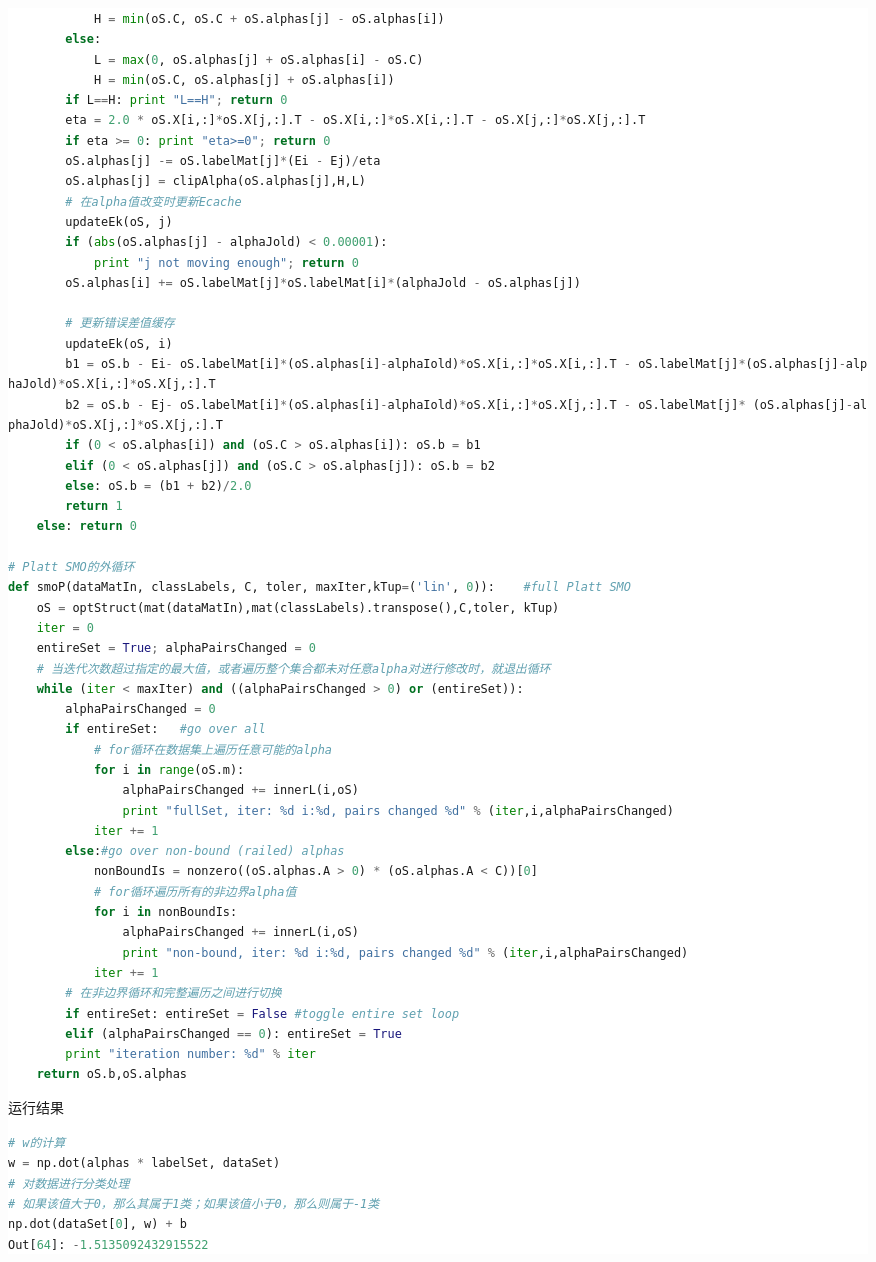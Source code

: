   ```python
              H = min(oS.C, oS.C + oS.alphas[j] - oS.alphas[i])
          else:
              L = max(0, oS.alphas[j] + oS.alphas[i] - oS.C)
              H = min(oS.C, oS.alphas[j] + oS.alphas[i])
          if L==H: print "L==H"; return 0
          eta = 2.0 * oS.X[i,:]*oS.X[j,:].T - oS.X[i,:]*oS.X[i,:].T - oS.X[j,:]*oS.X[j,:].T
          if eta >= 0: print "eta>=0"; return 0
          oS.alphas[j] -= oS.labelMat[j]*(Ei - Ej)/eta
          oS.alphas[j] = clipAlpha(oS.alphas[j],H,L)
          # 在alpha值改变时更新Ecache
          updateEk(oS, j)
          if (abs(oS.alphas[j] - alphaJold) < 0.00001):
              print "j not moving enough"; return 0
          oS.alphas[i] += oS.labelMat[j]*oS.labelMat[i]*(alphaJold - oS.alphas[j])

          # 更新错误差值缓存
          updateEk(oS, i)
          b1 = oS.b - Ei- oS.labelMat[i]*(oS.alphas[i]-alphaIold)*oS.X[i,:]*oS.X[i,:].T - oS.labelMat[j]*(oS.alphas[j]-alphaJold)*oS.X[i,:]*oS.X[j,:].T
          b2 = oS.b - Ej- oS.labelMat[i]*(oS.alphas[i]-alphaIold)*oS.X[i,:]*oS.X[j,:].T - oS.labelMat[j]* (oS.alphas[j]-alphaJold)*oS.X[j,:]*oS.X[j,:].T
          if (0 < oS.alphas[i]) and (oS.C > oS.alphas[i]): oS.b = b1
          elif (0 < oS.alphas[j]) and (oS.C > oS.alphas[j]): oS.b = b2
          else: oS.b = (b1 + b2)/2.0
          return 1
      else: return 0

  # Platt SMO的外循环
  def smoP(dataMatIn, classLabels, C, toler, maxIter,kTup=('lin', 0)):    #full Platt SMO
      oS = optStruct(mat(dataMatIn),mat(classLabels).transpose(),C,toler, kTup)
      iter = 0
      entireSet = True; alphaPairsChanged = 0
      # 当迭代次数超过指定的最大值，或者遍历整个集合都未对任意alpha对进行修改时，就退出循环
      while (iter < maxIter) and ((alphaPairsChanged > 0) or (entireSet)):
          alphaPairsChanged = 0
          if entireSet:   #go over all
              # for循环在数据集上遍历任意可能的alpha
              for i in range(oS.m):
                  alphaPairsChanged += innerL(i,oS)
                  print "fullSet, iter: %d i:%d, pairs changed %d" % (iter,i,alphaPairsChanged)
              iter += 1
          else:#go over non-bound (railed) alphas
              nonBoundIs = nonzero((oS.alphas.A > 0) * (oS.alphas.A < C))[0]
              # for循环遍历所有的非边界alpha值
              for i in nonBoundIs:
                  alphaPairsChanged += innerL(i,oS)
                  print "non-bound, iter: %d i:%d, pairs changed %d" % (iter,i,alphaPairsChanged)
              iter += 1
          # 在非边界循环和完整遍历之间进行切换
          if entireSet: entireSet = False #toggle entire set loop
          elif (alphaPairsChanged == 0): entireSet = True  
          print "iteration number: %d" % iter
      return oS.b,oS.alphas
  ```
  运行结果
  ```python
  # w的计算
  w = np.dot(alphas * labelSet, dataSet)
  # 对数据进行分类处理
  # 如果该值大于0，那么其属于1类；如果该值小于0，那么则属于-1类
  np.dot(dataSet[0], w) + b
  Out[64]: -1.5135092432915522

  ```